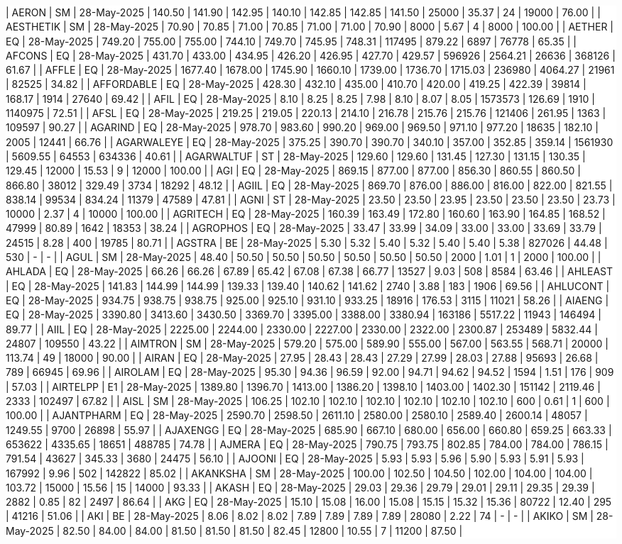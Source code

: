 | AERON | SM | 28-May-2025 | 140.50 | 141.90 | 142.95 | 140.10 | 142.85 | 142.85 | 141.50 | 25000 | 35.37 | 24 | 19000 | 76.00 |
| AESTHETIK | SM | 28-May-2025 | 70.90 | 70.85 | 71.00 | 70.85 | 71.00 | 71.00 | 70.90 | 8000 | 5.67 | 4 | 8000 | 100.00 |
| AETHER | EQ | 28-May-2025 | 749.20 | 755.00 | 755.00 | 744.10 | 749.70 | 745.95 | 748.31 | 117495 | 879.22 | 6897 | 76778 | 65.35 |
| AFCONS | EQ | 28-May-2025 | 431.70 | 433.00 | 434.95 | 426.20 | 426.95 | 427.70 | 429.57 | 596926 | 2564.21 | 26636 | 368126 | 61.67 |
| AFFLE | EQ | 28-May-2025 | 1677.40 | 1678.00 | 1745.90 | 1660.10 | 1739.00 | 1736.70 | 1715.03 | 236980 | 4064.27 | 21961 | 82525 | 34.82 |
| AFFORDABLE | EQ | 28-May-2025 | 428.30 | 432.10 | 435.00 | 410.70 | 420.00 | 419.25 | 422.39 | 39814 | 168.17 | 1914 | 27640 | 69.42 |
| AFIL | EQ | 28-May-2025 | 8.10 | 8.25 | 8.25 | 7.98 | 8.10 | 8.07 | 8.05 | 1573573 | 126.69 | 1910 | 1140975 | 72.51 |
| AFSL | EQ | 28-May-2025 | 219.25 | 219.05 | 220.13 | 214.10 | 216.78 | 215.76 | 215.76 | 121406 | 261.95 | 1363 | 109597 | 90.27 |
| AGARIND | EQ | 28-May-2025 | 978.70 | 983.60 | 990.20 | 969.00 | 969.50 | 971.10 | 977.20 | 18635 | 182.10 | 2005 | 12441 | 66.76 |
| AGARWALEYE | EQ | 28-May-2025 | 375.25 | 390.70 | 390.70 | 340.10 | 357.00 | 352.85 | 359.14 | 1561930 | 5609.55 | 64553 | 634336 | 40.61 |
| AGARWALTUF | ST | 28-May-2025 | 129.60 | 129.60 | 131.45 | 127.30 | 131.15 | 130.35 | 129.45 | 12000 | 15.53 | 9 | 12000 | 100.00 |
| AGI | EQ | 28-May-2025 | 869.15 | 877.00 | 877.00 | 856.30 | 860.55 | 860.50 | 866.80 | 38012 | 329.49 | 3734 | 18292 | 48.12 |
| AGIIL | EQ | 28-May-2025 | 869.70 | 876.00 | 886.00 | 816.00 | 822.00 | 821.55 | 838.14 | 99534 | 834.24 | 11379 | 47589 | 47.81 |
| AGNI | ST | 28-May-2025 | 23.50 | 23.50 | 23.95 | 23.50 | 23.50 | 23.50 | 23.73 | 10000 | 2.37 | 4 | 10000 | 100.00 |
| AGRITECH | EQ | 28-May-2025 | 160.39 | 163.49 | 172.80 | 160.60 | 163.90 | 164.85 | 168.52 | 47999 | 80.89 | 1642 | 18353 | 38.24 |
| AGROPHOS | EQ | 28-May-2025 | 33.47 | 33.99 | 34.09 | 33.00 | 33.00 | 33.69 | 33.79 | 24515 | 8.28 | 400 | 19785 | 80.71 |
| AGSTRA | BE | 28-May-2025 | 5.30 | 5.32 | 5.40 | 5.32 | 5.40 | 5.40 | 5.38 | 827026 | 44.48 | 530 | - | - |
| AGUL | SM | 28-May-2025 | 48.40 | 50.50 | 50.50 | 50.50 | 50.50 | 50.50 | 50.50 | 2000 | 1.01 | 1 | 2000 | 100.00 |
| AHLADA | EQ | 28-May-2025 | 66.26 | 66.26 | 67.89 | 65.42 | 67.08 | 67.38 | 66.77 | 13527 | 9.03 | 508 | 8584 | 63.46 |
| AHLEAST | EQ | 28-May-2025 | 141.83 | 144.99 | 144.99 | 139.33 | 139.40 | 140.62 | 141.62 | 2740 | 3.88 | 183 | 1906 | 69.56 |
| AHLUCONT | EQ | 28-May-2025 | 934.75 | 938.75 | 938.75 | 925.00 | 925.10 | 931.10 | 933.25 | 18916 | 176.53 | 3115 | 11021 | 58.26 |
| AIAENG | EQ | 28-May-2025 | 3390.80 | 3413.60 | 3430.50 | 3369.70 | 3395.00 | 3388.00 | 3380.94 | 163186 | 5517.22 | 11943 | 146494 | 89.77 |
| AIIL | EQ | 28-May-2025 | 2225.00 | 2244.00 | 2330.00 | 2227.00 | 2330.00 | 2322.00 | 2300.87 | 253489 | 5832.44 | 24807 | 109550 | 43.22 |
| AIMTRON | SM | 28-May-2025 | 579.20 | 575.00 | 589.90 | 555.00 | 567.00 | 563.55 | 568.71 | 20000 | 113.74 | 49 | 18000 | 90.00 |
| AIRAN | EQ | 28-May-2025 | 27.95 | 28.43 | 28.43 | 27.29 | 27.99 | 28.03 | 27.88 | 95693 | 26.68 | 789 | 66945 | 69.96 |
| AIROLAM | EQ | 28-May-2025 | 95.30 | 94.36 | 96.59 | 92.00 | 94.71 | 94.62 | 94.52 | 1594 | 1.51 | 176 | 909 | 57.03 |
| AIRTELPP | E1 | 28-May-2025 | 1389.80 | 1396.70 | 1413.00 | 1386.20 | 1398.10 | 1403.00 | 1402.30 | 151142 | 2119.46 | 2333 | 102497 | 67.82 |
| AISL | SM | 28-May-2025 | 106.25 | 102.10 | 102.10 | 102.10 | 102.10 | 102.10 | 102.10 | 600 | 0.61 | 1 | 600 | 100.00 |
| AJANTPHARM | EQ | 28-May-2025 | 2590.70 | 2598.50 | 2611.10 | 2580.00 | 2580.10 | 2589.40 | 2600.14 | 48057 | 1249.55 | 9700 | 26898 | 55.97 |
| AJAXENGG | EQ | 28-May-2025 | 685.90 | 667.10 | 680.00 | 656.00 | 660.80 | 659.25 | 663.33 | 653622 | 4335.65 | 18651 | 488785 | 74.78 |
| AJMERA | EQ | 28-May-2025 | 790.75 | 793.75 | 802.85 | 784.00 | 784.00 | 786.15 | 791.54 | 43627 | 345.33 | 3680 | 24475 | 56.10 |
| AJOONI | EQ | 28-May-2025 | 5.93 | 5.93 | 5.96 | 5.90 | 5.93 | 5.91 | 5.93 | 167992 | 9.96 | 502 | 142822 | 85.02 |
| AKANKSHA | SM | 28-May-2025 | 100.00 | 102.50 | 104.50 | 102.00 | 104.00 | 104.00 | 103.72 | 15000 | 15.56 | 15 | 14000 | 93.33 |
| AKASH | EQ | 28-May-2025 | 29.03 | 29.36 | 29.79 | 29.01 | 29.11 | 29.35 | 29.39 | 2882 | 0.85 | 82 | 2497 | 86.64 |
| AKG | EQ | 28-May-2025 | 15.10 | 15.08 | 16.00 | 15.08 | 15.15 | 15.32 | 15.36 | 80722 | 12.40 | 295 | 41216 | 51.06 |
| AKI | BE | 28-May-2025 | 8.06 | 8.02 | 8.02 | 7.89 | 7.89 | 7.89 | 7.89 | 28080 | 2.22 | 74 | - | - |
| AKIKO | SM | 28-May-2025 | 82.50 | 84.00 | 84.00 | 81.50 | 81.50 | 81.50 | 82.45 | 12800 | 10.55 | 7 | 11200 | 87.50 |